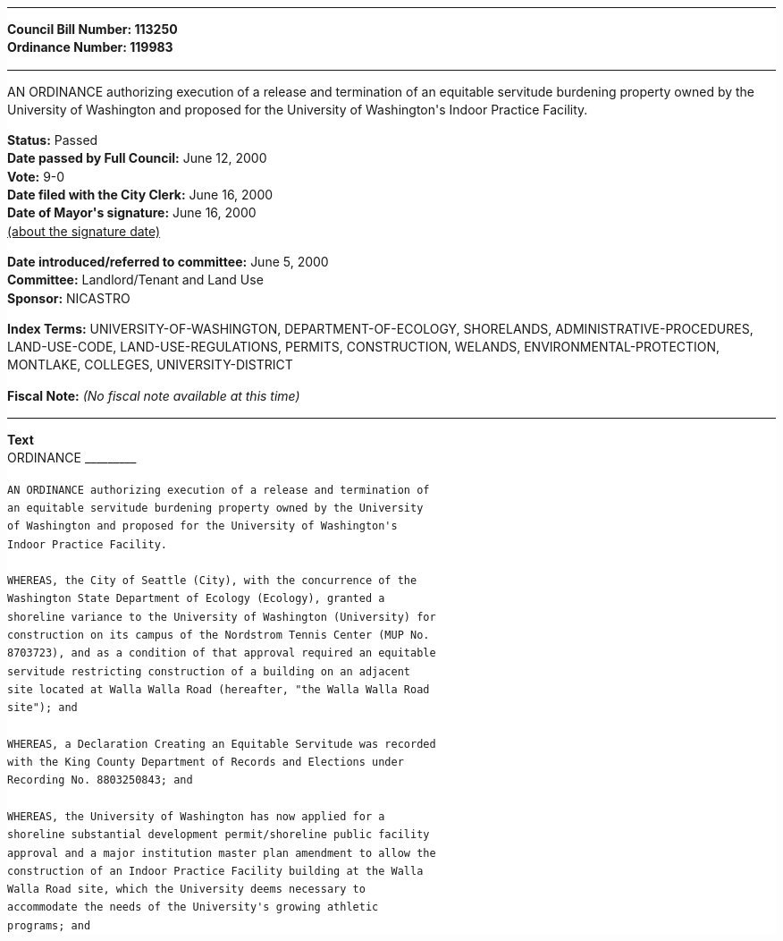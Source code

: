 * * * * *  
  
**Council Bill Number: [](#h0)[](#h2)113250**   
**Ordinance Number: 119983**  
  
* * * * *  
  
AN ORDINANCE authorizing execution of a release and termination of an equitable servitude burdening property owned by the University of Washington and proposed for the University of Washington's Indoor Practice Facility.  
  
**Status:** Passed   
**Date passed by Full Council:** June 12, 2000   
**Vote:** 9-0   
**Date filed with the City Clerk:** June 16, 2000   
**Date of Mayor's signature:** June 16, 2000   
[(about the signature date)](/~public/approvaldate.htm)   
  
  
**Date introduced/referred to committee:** June 5, 2000   
**Committee:** Landlord/Tenant and Land Use   
**Sponsor:** NICASTRO   
  
**Index Terms:** UNIVERSITY-OF-WASHINGTON, DEPARTMENT-OF-ECOLOGY, SHORELANDS, ADMINISTRATIVE-PROCEDURES, LAND-USE-CODE, LAND-USE-REGULATIONS, PERMITS, CONSTRUCTION, WELANDS, ENVIRONMENTAL-PROTECTION, MONTLAKE, COLLEGES, UNIVERSITY-DISTRICT  
  
**Fiscal Note:** *(No fiscal note available at this time)*  
  
* * * * *  
  
**Text**  
    ORDINANCE _________  
  
    AN ORDINANCE authorizing execution of a release and termination of  
    an equitable servitude burdening property owned by the University  
    of Washington and proposed for the University of Washington's  
    Indoor Practice Facility.  
  
    WHEREAS, the City of Seattle (City), with the concurrence of the  
    Washington State Department of Ecology (Ecology), granted a  
    shoreline variance to the University of Washington (University) for  
    construction on its campus of the Nordstrom Tennis Center (MUP No.  
    8703723), and as a condition of that approval required an equitable  
    servitude restricting construction of a building on an adjacent  
    site located at Walla Walla Road (hereafter, "the Walla Walla Road  
    site"); and  
  
    WHEREAS, a Declaration Creating an Equitable Servitude was recorded  
    with the King County Department of Records and Elections under  
    Recording No. 8803250843; and  
  
    WHEREAS, the University of Washington has now applied for a  
    shoreline substantial development permit/shoreline public facility  
    approval and a major institution master plan amendment to allow the  
    construction of an Indoor Practice Facility building at the Walla  
    Walla Road site, which the University deems necessary to  
    accommodate the needs of the University's growing athletic  
    programs; and  
  